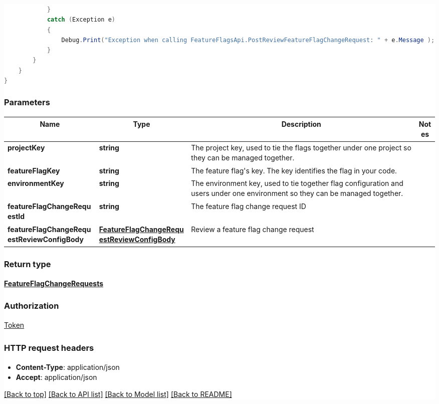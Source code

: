 ```csharp
            }
            catch (Exception e)
            {
                Debug.Print("Exception when calling FeatureFlagsApi.PostReviewFeatureFlagChangeRequest: " + e.Message );
            }
        }
    }
}
```

### Parameters

Name | Type | Description  | Notes
------------- | ------------- | ------------- | -------------
 **projectKey** | **string**| The project key, used to tie the flags together under one project so they can be managed together. | 
 **featureFlagKey** | **string**| The feature flag&#39;s key. The key identifies the flag in your code. | 
 **environmentKey** | **string**| The environment key, used to tie together flag configuration and users under one environment so they can be managed together. | 
 **featureFlagChangeRequestId** | **string**| The feature flag change request ID | 
 **featureFlagChangeRequestReviewConfigBody** | [**FeatureFlagChangeRequestReviewConfigBody**](FeatureFlagChangeRequestReviewConfigBody.md)| Review a feature flag change request | 

### Return type

[**FeatureFlagChangeRequests**](FeatureFlagChangeRequests.md)

### Authorization

[Token](../README.md#Token)

### HTTP request headers

 - **Content-Type**: application/json
 - **Accept**: application/json

[[Back to top]](#) [[Back to API list]](../README.md#documentation-for-api-endpoints) [[Back to Model list]](../README.md#documentation-for-models) [[Back to README]](../README.md)

